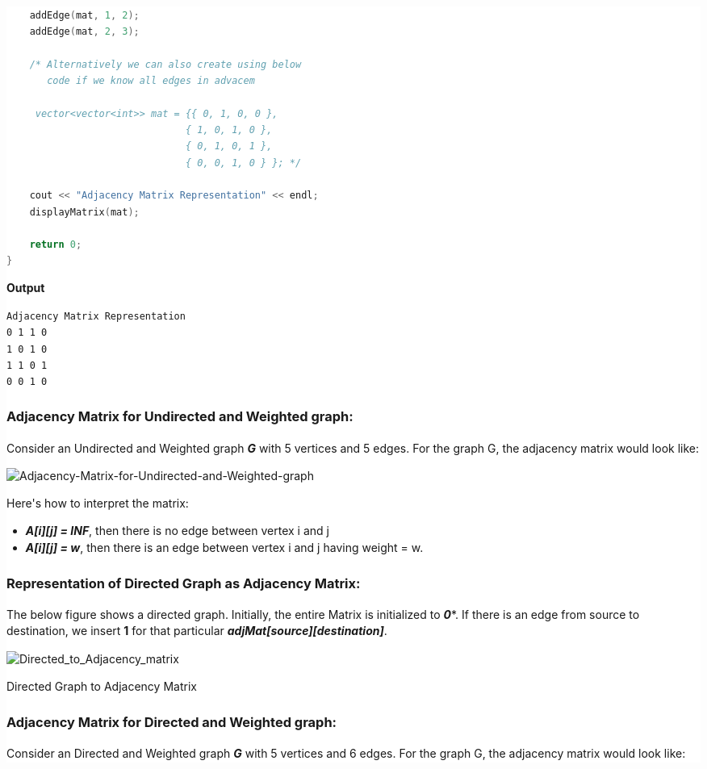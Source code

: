 ```cpp
    addEdge(mat, 1, 2);
    addEdge(mat, 2, 3);

    /* Alternatively we can also create using below
       code if we know all edges in advacem

     vector<vector<int>> mat = {{ 0, 1, 0, 0 },
                               { 1, 0, 1, 0 },
                               { 0, 1, 0, 1 },
                               { 0, 0, 1, 0 } }; */

    cout << "Adjacency Matrix Representation" << endl;
    displayMatrix(mat);

    return 0;
}
```

**Output**

```
Adjacency Matrix Representation
0 1 1 0 
1 0 1 0 
1 1 0 1 
0 0 1 0 
```

### Adjacency Matrix for Undirected and Weighted graph:

Consider an Undirected and Weighted graph ***G*** with 5 vertices and 5 edges. For the graph G, the adjacency matrix would look like:

![Adjacency-Matrix-for-Undirected-and-Weighted-graph](https://media.geeksforgeeks.org/wp-content/uploads/20240424142706/Adjacency-Matrix-for-Undirected-and-Weighted-graph.webp)

Here's how to interpret the matrix:

- ***A\[i\]\[j\] ​= INF***, then there is no edge between vertex i and j
- ***A\[i\]\[j\] ​= w***, then there is an edge between vertex i and j having weight = w.
### Representation of Directed Graph as Adjacency Matrix:

The below figure shows a directed graph. Initially, the entire Matrix is ​​initialized to ***0****. If there is an edge from source to destination, we insert **1** for that particular ***adjMat\[source\]\[destination\]***.

![Directed_to_Adjacency_matrix](https://media.geeksforgeeks.org/wp-content/uploads/20230727130528/Directed_to_Adjacency_matrix.png)

Directed Graph to Adjacency Matrix

### Adjacency Matrix for Directed and Weighted graph:

Consider an Directed and Weighted graph ***G*** with 5 vertices and 6 edges. For the graph G, the adjacency matrix would look like:
